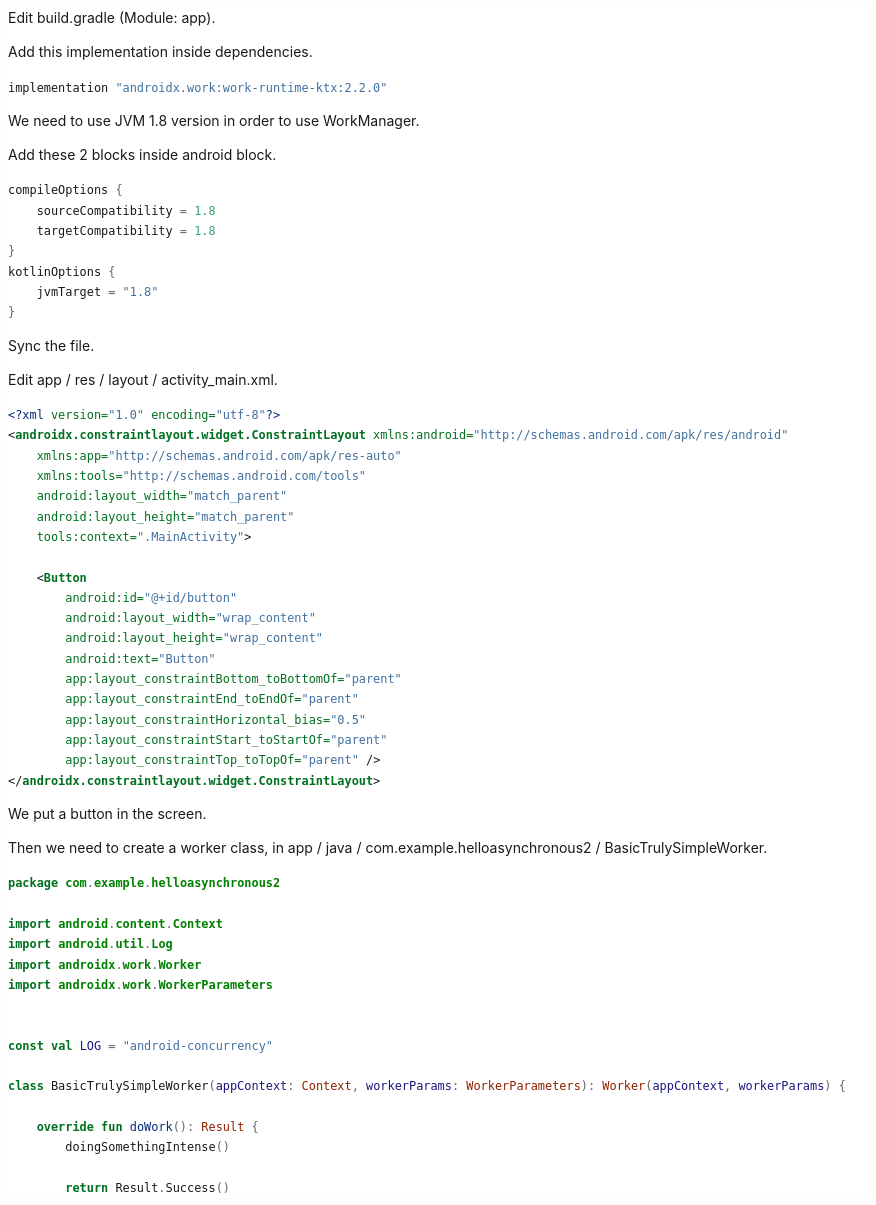 Edit build.gradle (Module: app).

Add this implementation inside dependencies.
```gradle
implementation "androidx.work:work-runtime-ktx:2.2.0"
```
We need to use JVM 1.8 version in order to use WorkManager.

Add these 2 blocks inside android block.
```gradle
compileOptions {
    sourceCompatibility = 1.8
    targetCompatibility = 1.8
}
kotlinOptions {
    jvmTarget = "1.8"
}
```
Sync the file.

Edit app / res / layout / activity_main.xml.

```xml
<?xml version="1.0" encoding="utf-8"?>
<androidx.constraintlayout.widget.ConstraintLayout xmlns:android="http://schemas.android.com/apk/res/android"
    xmlns:app="http://schemas.android.com/apk/res-auto"
    xmlns:tools="http://schemas.android.com/tools"
    android:layout_width="match_parent"
    android:layout_height="match_parent"
    tools:context=".MainActivity">

    <Button
        android:id="@+id/button"
        android:layout_width="wrap_content"
        android:layout_height="wrap_content"
        android:text="Button"
        app:layout_constraintBottom_toBottomOf="parent"
        app:layout_constraintEnd_toEndOf="parent"
        app:layout_constraintHorizontal_bias="0.5"
        app:layout_constraintStart_toStartOf="parent"
        app:layout_constraintTop_toTopOf="parent" />
</androidx.constraintlayout.widget.ConstraintLayout>
```

We put a button in the screen.

Then we need to create a worker class, in app / java / com.example.helloasynchronous2 / BasicTrulySimpleWorker.

```kotlin
package com.example.helloasynchronous2

import android.content.Context
import android.util.Log
import androidx.work.Worker
import androidx.work.WorkerParameters


const val LOG = "android-concurrency"

class BasicTrulySimpleWorker(appContext: Context, workerParams: WorkerParameters): Worker(appContext, workerParams) {

    override fun doWork(): Result {
        doingSomethingIntense()

        return Result.Success()
```